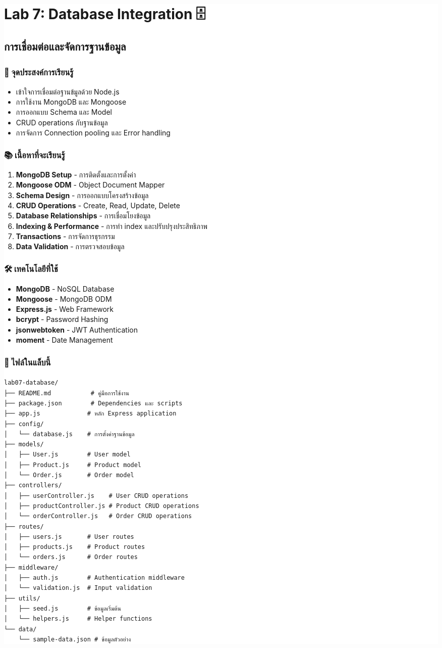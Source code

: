 # Lab 7: Database Integration 🗄️
## การเชื่อมต่อและจัดการฐานข้อมูล

### 🎯 จุดประสงค์การเรียนรู้
- เข้าใจการเชื่อมต่อฐานข้มูลด้วย Node.js
- การใช้งาน MongoDB และ Mongoose
- การออกแบบ Schema และ Model
- CRUD operations กับฐานข้อมูล
- การจัดการ Connection pooling และ Error handling

### 📚 เนื้อหาที่จะเรียนรู้
1. **MongoDB Setup** - การติดตั้งและการตั้งค่า
2. **Mongoose ODM** - Object Document Mapper
3. **Schema Design** - การออกแบบโครงสร้างข้อมูล
4. **CRUD Operations** - Create, Read, Update, Delete
5. **Database Relationships** - การเชื่อมโยงข้อมูล
6. **Indexing & Performance** - การทำ index และปรับปรุงประสิทธิภาพ
7. **Transactions** - การจัดการธุรกรรม
8. **Data Validation** - การตรวจสอบข้อมูล

### 🛠️ เทคโนโลยีที่ใช้
- **MongoDB** - NoSQL Database
- **Mongoose** - MongoDB ODM
- **Express.js** - Web Framework
- **bcrypt** - Password Hashing
- **jsonwebtoken** - JWT Authentication
- **moment** - Date Management

### 📁 ไฟล์ในแล็บนี้
```
lab07-database/
├── README.md           # คู่มือการใช้งาน
├── package.json        # Dependencies และ scripts
├── app.js             # หลัก Express application
├── config/
│   └── database.js    # การตั้งค่าฐานข้อมูล
├── models/
│   ├── User.js        # User model
│   ├── Product.js     # Product model
│   └── Order.js       # Order model
├── controllers/
│   ├── userController.js    # User CRUD operations
│   ├── productController.js # Product CRUD operations
│   └── orderController.js   # Order CRUD operations
├── routes/
│   ├── users.js       # User routes
│   ├── products.js    # Product routes
│   └── orders.js      # Order routes
├── middleware/
│   ├── auth.js        # Authentication middleware
│   └── validation.js  # Input validation
├── utils/
│   ├── seed.js        # ข้อมูลเริ่มต้น
│   └── helpers.js     # Helper functions
└── data/
    └── sample-data.json # ข้อมูลตัวอย่าง
```
